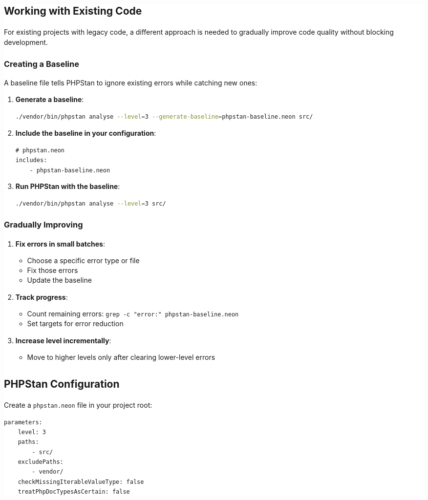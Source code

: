 ## Working with Existing Code

For existing projects with legacy code, a different approach is needed to gradually improve code quality without blocking development.

### Creating a Baseline

A baseline file tells PHPStan to ignore existing errors while catching new ones:

1. **Generate a baseline**:
   ```bash
   ./vendor/bin/phpstan analyse --level=3 --generate-baseline=phpstan-baseline.neon src/
   ```

2. **Include the baseline in your configuration**:
   ```neon
   # phpstan.neon
   includes:
       - phpstan-baseline.neon
   ```

3. **Run PHPStan with the baseline**:
   ```bash
   ./vendor/bin/phpstan analyse --level=3 src/
   ```

### Gradually Improving

1. **Fix errors in small batches**:
   - Choose a specific error type or file
   - Fix those errors
   - Update the baseline

2. **Track progress**:
   - Count remaining errors: `grep -c "error:" phpstan-baseline.neon`
   - Set targets for error reduction

3. **Increase level incrementally**:
   - Move to higher levels only after clearing lower-level errors

## PHPStan Configuration

Create a `phpstan.neon` file in your project root:

```neon
parameters:
    level: 3
    paths:
        - src/
    excludePaths:
        - vendor/
    checkMissingIterableValueType: false
    treatPhpDocTypesAsCertain: false
```
